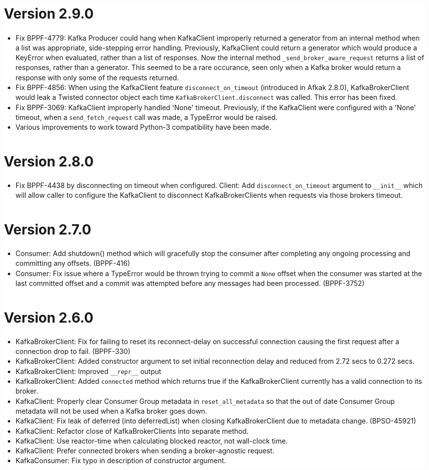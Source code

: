 Version 2.9.0
=============

* Fix BPPF-4779: Kafka Producer could hang when KafkaClient improperly
  returned a generator from an internal method when a list was
  appropriate, side-stepping error handling. Previously, KafkaClient
  could return a generator which would produce a KeyError when
  evaluated, rather than a list of responses. Now the internal method
  `_send_broker_aware_request` returns a list of responses, rather
  than a generator. This seemed to be a rare occurance, seen only when
  a Kafka broker would return a response with only some of the
  requests returned.
* Fix BPPF-4856: When using the KafkaClient feature
  `disconnect_on_timeout` (introduced in Afkak 2.8.0),
  KafkaBrokerClient would leak a Twisted connector object each time
  `KafkaBrokerClient.disconnect` was called. This error has been
  fixed.
* Fix BPPF-3069: KafkaClient improperly handled 'None'
  timeout. Previously, if the KafkaClient were configured with a
  'None' timeout, when a `send_fetch_request` call was made, a
  TypeError would be raised.
* Various improvements to work toward Python-3 compatibility have been
  made.

Version 2.8.0
=============

* Fix BPPF-4438 by disconnecting on timeout when configured.
  Client: Add `disconnect_on_timeout` argument to `__init__`  which will
  allow caller to configure the KafkaClient to disconnect
  KafkaBrokerClients when requests via those brokers timeout.

Version 2.7.0
=============

* Consumer: Add shutdown() method which will gracefully stop the
  consumer after completing any ongoing processing and committing any
  offsets. (BPPF-416)
* Consumer: Fix issue where a TypeError would be thrown trying to
  commit a `None` offset when the consumer was started at the last
  committed offset and a commit was attempted before any messages had
  been processed. (BPPF-3752)

Version 2.6.0
=============

* KafkaBrokerClient: Fix for failing to reset its reconnect-delay on
  successful connection causing the first request after a connection
  drop to fail. (BPPF-330)
* KafkaBrokerClient: Added constructor argument to set initial
  reconnection delay and reduced from 2.72 secs to 0.272 secs.
* KafkaBrokerClient: Improved `__repr__` output
* KafkaBrokerClient: Added `connected` method which returns true if
  the KafkaBrokerClient currently has a valid connection to its
  broker.
* KafkaClient: Properly clear Consumer Group metadata in
  `reset_all_metadata` so that the out of date Consumer Group metadata
  will not be used when a Kafka broker goes down.
* KafkaClient: Fix leak of deferred (into deferredList) when closing
  KafkaBrokerClient due to metadata change. (BPSO-45921)
* KafkaClient: Refactor close of KafkaBrokerClients into separate
  method.
* KafkaClient: Use reactor-time when calculating blocked reactor, not
  wall-clock time.
* KafkaClient: Prefer connected brokers when sending a broker-agnostic
  request.
* KafkaConsumer: Fix typo in description of constructor argument.